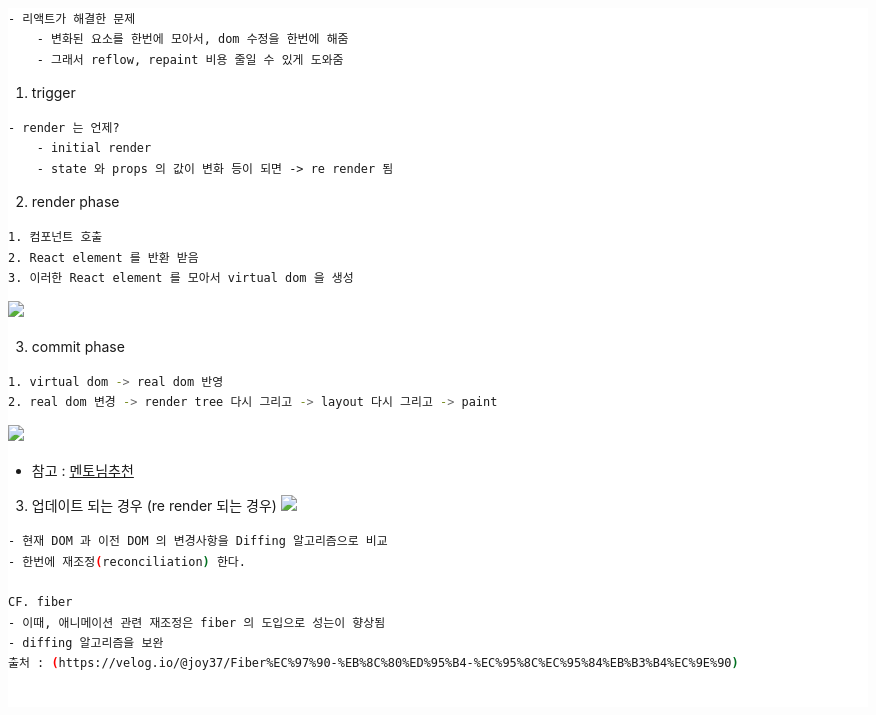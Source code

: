 ``` bash 
- 리액트가 해결한 문제 
	- 변화된 요소를 한번에 모아서, dom 수정을 한번에 해줌 
	- 그래서 reflow, repaint 비용 줄일 수 있게 도와줌 

```

1. trigger 
```
- render 는 언제? 
	- initial render
	- state 와 props 의 값이 변화 등이 되면 -> re render 됨 
```



 2. render phase 
```
1. 컴포넌트 호출 
2. React element 를 반환 받음 
3. 이러한 React element 를 모아서 virtual dom 을 생성
```

![](https://i.imgur.com/Me5lWRq.png)


3. commit phase 

``` bash 
1. virtual dom -> real dom 반영 
2. real dom 변경 -> render tree 다시 그리고 -> layout 다시 그리고 -> paint 
```


![](https://i.imgur.com/JV2Xz52.png)

- 참고 : [멘토님추천](https://youtu.be/N7qlk_GQRJU?t=1164)


3. 업데이트 되는 경우 (re render 되는 경우) 
![](https://i.imgur.com/kK0XdNN.png)

``` bash
- 현재 DOM 과 이전 DOM 의 변경사항을 Diffing 알고리즘으로 비교 
- 한번에 재조정(reconciliation) 한다. 

CF. fiber 
- 이때, 애니메이션 관련 재조정은 fiber 의 도입으로 성는이 향상됨  
- diffing 알고리즘을 보완 
출처 : (https://velog.io/@joy37/Fiber%EC%97%90-%EB%8C%80%ED%95%B4-%EC%95%8C%EC%95%84%EB%B3%B4%EC%9E%90)
```







<br>
